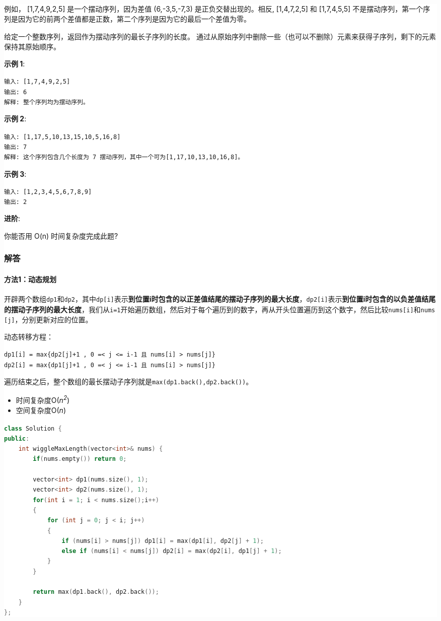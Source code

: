 例如， [1,7,4,9,2,5] 是一个摆动序列，因为差值 (6,-3,5,-7,3) 是正负交替出现的。相反, [1,4,7,2,5] 和 [1,7,4,5,5] 不是摆动序列，第一个序列是因为它的前两个差值都是正数，第二个序列是因为它的最后一个差值为零。

给定一个整数序列，返回作为摆动序列的最长子序列的长度。 通过从原始序列中删除一些（也可以不删除）元素来获得子序列，剩下的元素保持其原始顺序。

**示例 1**:

```
输入: [1,7,4,9,2,5]
输出: 6 
解释: 整个序列均为摆动序列。
```

**示例 2**:
```
输入: [1,17,5,10,13,15,10,5,16,8]
输出: 7
解释: 这个序列包含几个长度为 7 摆动序列，其中一个可为[1,17,10,13,10,16,8]。
```

**示例 3**:
```
输入: [1,2,3,4,5,6,7,8,9]
输出: 2
```

**进阶**:

你能否用 O(n) 时间复杂度完成此题?

### 解答

#### 方法1：动态规划

开辟两个数组`dp1`和`dp2`，其中`dp[i]`表示**到位置i时包含的以正差值结尾的摆动子序列的最大长度**，`dp2[i]`表示**到位置i时包含的以负差值结尾的摆动子序列的最大长度**，我们从`i=1`开始遍历数组，然后对于每个遍历到的数字，再从开头位置遍历到这个数字，然后比较`nums[i]`和`nums[j]`，分别更新对应的位置。 

动态转移方程： 

```
dp1[i] = max{dp2[j]+1 , 0 =< j <= i-1 且 nums[i] > nums[j]} 
dp2[i] = max{dp1[j]+1 , 0 =< j <= i-1 且 nums[i] > nums[j]}
```

遍历结束之后，整个数组的最长摆动子序列就是`max(dp1.back(),dp2.back())`。

* 时间复杂度O(*n<sup>2</sup>*)
* 空间复杂度O(*n*)

```c++
class Solution {
public:
    int wiggleMaxLength(vector<int>& nums) {
        if(nums.empty()) return 0;
        
        vector<int> dp1(nums.size(), 1);
        vector<int> dp2(nums.size(), 1);
        for(int i = 1; i < nums.size();i++) 
        {
            for (int j = 0; j < i; j++) 
            {
                if (nums[i] > nums[j]) dp1[i] = max(dp1[i], dp2[j] + 1);
                else if (nums[i] < nums[j]) dp2[i] = max(dp2[i], dp1[j] + 1);
            }
        }
        
        return max(dp1.back(), dp2.back());
    }
};
```
